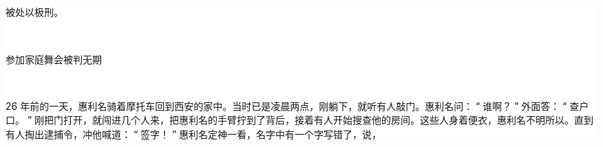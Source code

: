   </span>
  <span class="s1">
   被处以极刑。
  </span>
 </p>
 <p class="p1">
  <span class="s1">
  </span>
  <br/>
 </p>
 <p class="p2">
  <span class="s1">
   参加家庭舞会被判无期
  </span>
 </p>
 <p class="p1">
  <span class="s1">
  </span>
  <br/>
 </p>
 <p class="p2">
  <span class="s2">
   26
  </span>
  <span class="s1">
   年前的一天，惠利名骑着摩托车回到西安的家中。当时已是凌晨两点，刚躺下，就听有人敲门。惠利名问：
  </span>
  <span class="s2">
   “
  </span>
  <span class="s1">
   谁啊？
  </span>
  <span class="s2">
   ”
  </span>
  <span class="s1">
   外面答：
  </span>
  <span class="s2">
   “
  </span>
  <span class="s1">
   查户口。
  </span>
  <span class="s2">
   ”
  </span>
  <span class="s1">
   刚把门打开，就闯进几个人来，把惠利名的手臂拧到了背后，接着有人开始搜查他的房间。这些人身着便衣，惠利名不明所以。直到有人掏出逮捕令，冲他喊道：
  </span>
  <span class="s2">
   “
  </span>
  <span class="s1">
   签字！
  </span>
  <span class="s2">
   ”
  </span>
  <span class="s1">
   惠利名定神一看，名字中有一个字写错了，说，
  </span>
  <span class="s2">
